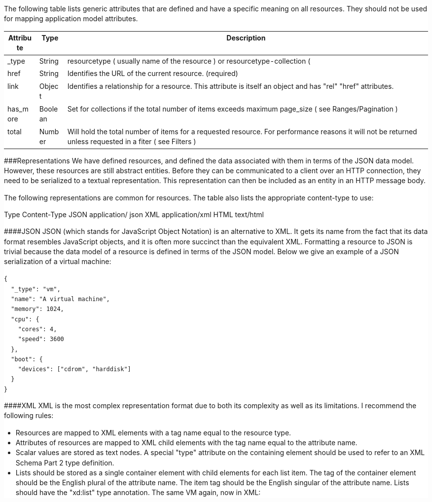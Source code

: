 The following table lists generic attributes that are defined and have a specific meaning on all resources. They should not be used for mapping application model attributes.

Attribute |Type | Description
--- | --- | ---
_type | String | resourcetype ( usually name of the resource ) or resourcetype-collection ( 
href | String | Identifies the URL of the current resource. (required)
link | Object | Identifies a relationship for a resource. This attribute is itself an object and has "rel" "href" attributes.
has_more | Boolean | Set for collections if the total number of items exceeds maximum page_size ( see Ranges/Pagination )
total | Number | Will hold the total number of items for a requested resource. For performance reasons it will not be returned unless requested in a fiter ( see Filters )

###Representations
We have defined resources, and defined the data associated with them in terms of the JSON data model. However, these resources are still abstract entities. Before they can be communicated to a client over an HTTP connection, they need to be serialized to a textual representation. This representation can then be included as an entity in an HTTP message body.

The following representations are common for resources. The table also lists the appropriate content-type to use:

Type	Content-Type
JSON	application/ json
XML	application/xml
HTML	text/html

####JSON
JSON (which stands for JavaScript Object Notation) is an alternative to XML. It gets its name from the fact that its data format resembles JavaScript objects, and it is often more succinct than the equivalent XML.
Formatting a resource to JSON is trivial because the data model of a resource is defined in terms of the JSON model. Below we give an example of a JSON serialization of a virtual machine:

	{
	  "_type": "vm",
	  "name": "A virtual machine",
	  "memory": 1024,
	  "cpu": {
	    "cores": 4,
	    "speed": 3600
	  },
	  "boot": {
	    "devices": ["cdrom", "harddisk"]
	  }
	}

####XML
XML is the most complex representation format due to both its complexity as well as its limitations. I recommend the following rules:

-	Resources are mapped to XML elements with a tag name equal to the resource type.
-	Attributes of resources are mapped to XML child elements with the tag name equal to the attribute name.
-	Scalar values are stored as text nodes. A special "type" attribute on the containing element should be used to refer to an XML Schema Part 2 type definition.
-	Lists should be stored as a single container element with child elements for each list item. The tag of the container element should be the English plural of the attribute name. The item tag should be the English singular of the attribute name. Lists should have the "xd:list" type annotation.
The same VM again, now in XML:
